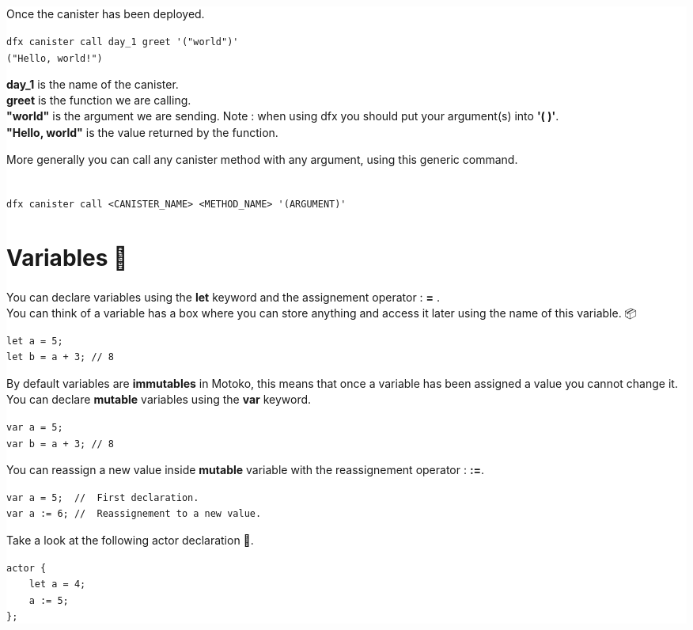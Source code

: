 Once the canister has been deployed.

```
dfx canister call day_1 greet '("world")'
("Hello, world!")
```

**day_1** is the name of the canister.
<br/>
**greet** is the function we are calling.
<br/>
**"world"** is the argument we are sending.
Note : when using dfx you should put your argument(s) into **'( )'**.
<br/>
**"Hello, world"** is the value returned by the function.

More generally you can call any canister method with any argument, using this generic command.

```

dfx canister call <CANISTER_NAME> <METHOD_NAME> '(ARGUMENT)'

```

# Variables 💾

You can declare variables using the **let** keyword and the assignement operator : **=** .
<br/> You can think of a variable has a box where you can store anything and access it later using the name of this variable. 📦

```
let a = 5;
let b = a + 3; // 8
```

By default variables are **immutables** in Motoko, this means that once a variable has been assigned a value you cannot change it. <br/>
You can declare **mutable** variables using the **var** keyword.

```
var a = 5;
var b = a + 3; // 8
```

You can reassign a new value inside **mutable** variable with the reassignement operator : **:=**.

```
var a = 5;  //  First declaration.
var a := 6; //  Reassignement to a new value.
```

Take a look at the following actor declaration 👀.

```
actor {
    let a = 4;
    a := 5;
};
```
